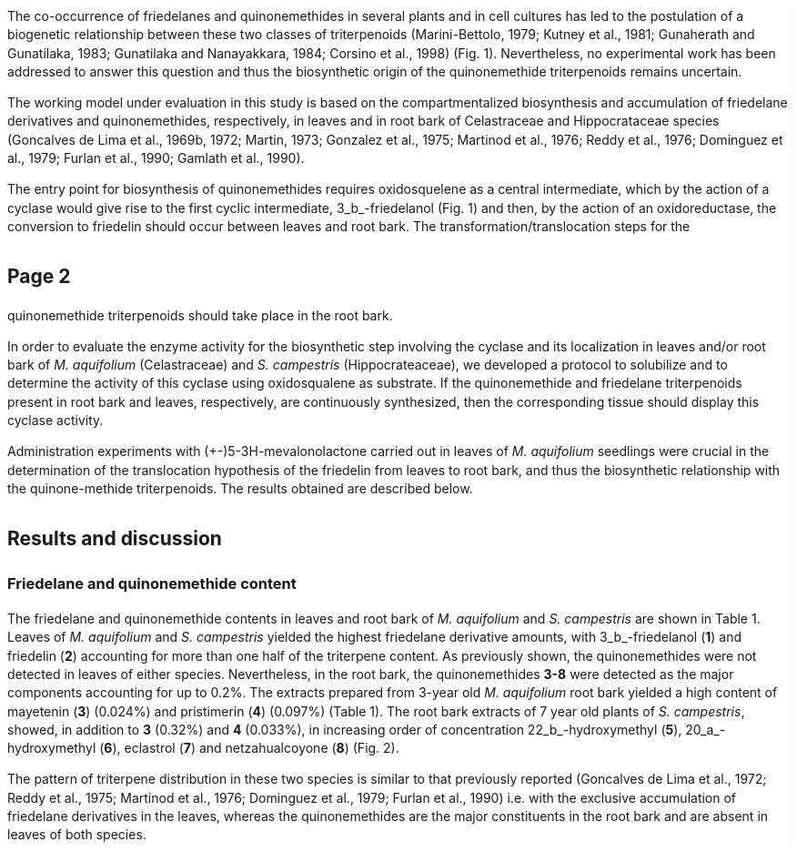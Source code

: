 The co-occurrence of friedelanes and quinonemethides in several plants and in cell cultures has led to the postulation of a biogenetic relationship between these two classes of triterpenoids (Marini-Bettolo, 1979; Kutney et al., 1981; Gunaherath and Gunatilaka, 1983; Gunatilaka and Nanayakkara, 1984; Corsino et al., 1998) (Fig. 1). Nevertheless, no experimental work has been addressed to answer this question and thus the biosynthetic origin of the quinonemethide triterpenoids remains uncertain.

The working model under evaluation in this study is based on the compartmentalized biosynthesis and accumulation of friedelane derivatives and quinonemethides, respectively, in leaves and in root bark of Celastraceae and Hippocrataceae species (Goncalves de Lima et al., 1969b, 1972; Martin, 1973; Gonzalez et al., 1975; Martinod et al., 1976; Reddy et al., 1976; Dominguez et al., 1979; Furlan et al., 1990; Gamlath et al., 1990).

The entry point for biosynthesis of quinonemethides requires oxidosquelene as a central intermediate, which by the action of a cyclase would give rise to the first cyclic intermediate, 3_b_-friedelanol (Fig. 1) and then, by the action of an oxidoreductase, the conversion to friedelin should occur between leaves and root bark. The transformation/translocation steps for the 

## Page 2

quinonemethide triterpenoids should take place in the root bark.

In order to evaluate the enzyme activity for the biosynthetic step involving the cyclase and its localization in leaves and/or root bark of _M. aquifolium_ (Celastraceae) and _S. campestris_ (Hippocrateaceae), we developed a protocol to solubilize and to determine the activity of this cyclase using oxidosqualene as substrate. If the quinonemethide and friedelane triterpenoids present in root bark and leaves, respectively, are continuously synthesized, then the corresponding tissue should display this cyclase activity.

Administration experiments with (+-)5-3H-mevalonolactone carried out in leaves of _M. aquifolium_ seedlings were crucial in the determination of the translocation hypothesis of the friedelin from leaves to root bark, and thus the biosynthetic relationship with the quinone-methide triterpenoids. The results obtained are described below.

## Results and discussion

### Friedelane and quinonemethide content

The friedelane and quinonemethide contents in leaves and root bark of _M. aquifolium_ and _S. campestris_ are shown in Table 1. Leaves of _M. aquifolium_ and _S. campestris_ yielded the highest friedelane derivative amounts, with 3_b_-friedelanol (**1**) and friedelin (**2**) accounting for more than one half of the triterpene content. As previously shown, the quinonemethides were not detected in leaves of either species. Nevertheless, in the root bark, the quinonemethides **3-8** were detected as the major components accounting for up to 0.2%. The extracts prepared from 3-year old _M. aquifolium_ root bark yielded a high content of mayetenin (**3**) (0.024%) and pristimerin (**4**) (0.097%) (Table 1). The root bark extracts of 7 year old plants of _S. campestris_, showed, in addition to **3** (0.32%) and **4** (0.033%), in increasing order of concentration 22_b_-hydroxymethyl (**5**), 20_a_-hydroxymethyl (**6**), eclastrol (**7**) and netzahualcoyone (**8**) (Fig. 2).

The pattern of triterpene distribution in these two species is similar to that previously reported (Goncalves de Lima et al., 1972; Reddy et al., 1975; Martinod et al., 1976; Dominguez et al., 1979; Furlan et al., 1990) i.e. with the exclusive accumulation of friedelane derivatives in the leaves, whereas the quinonemethides are the major constituents in the root bark and are absent in leaves of both species.
